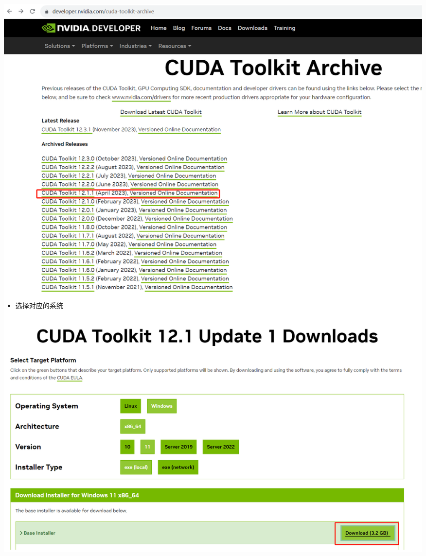 ![](/application/picture/sd-webui/study/010.png)

- 选择对应的系统

![](/application/picture/sd-webui/study/011.png)
